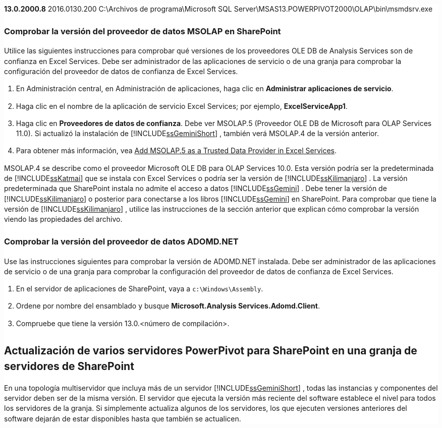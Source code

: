  **13.0.2000.8** 2016.0130.200    C:\Archivos de programa\Microsoft SQL Server\MSAS13.POWERPIVOT2000\OLAP\bin\msmdsrv.exe  
  
### <a name="verify-the-msolap-data-provider-version-on-sharepoint"></a>Comprobar la versión del proveedor de datos MSOLAP en SharePoint  
 Utilice las siguientes instrucciones para comprobar qué versiones de los proveedores OLE DB de Analysis Services son de confianza en Excel Services. Debe ser administrador de las aplicaciones de servicio o de una granja para comprobar la configuración del proveedor de datos de confianza de Excel Services.  
  
1.  En Administración central, en Administración de aplicaciones, haga clic en **Administrar aplicaciones de servicio**.  
  
2.  Haga clic en el nombre de la aplicación de servicio Excel Services; por ejemplo, **ExcelServiceApp1**.  
  
3.  Haga clic en **Proveedores de datos de confianza**. Debe ver MSOLAP.5 (Proveedor OLE DB de Microsoft para OLAP Services 11.0). Si actualizó la instalación de [!INCLUDE[ssGeminiShort](../../includes/ssgeminishort-md.md)] , también verá MSOLAP.4 de la versión anterior.  
  
4.  Para obtener más información, vea [Add MSOLAP.5 as a Trusted Data Provider in Excel Services](../../analysis-services/power-pivot-sharepoint/add-msolap-5-as-a-trusted-data-provider-in-excel-services.md).  
  
 MSOLAP.4 se describe como el proveedor Microsoft OLE DB para OLAP Services 10.0. Esta versión podría ser la predeterminada de [!INCLUDE[ssKatmai](../../includes/sskatmai-md.md)] que se instala con Excel Services o podría ser la versión de [!INCLUDE[ssKilimanjaro](../../includes/sskilimanjaro-md.md)] . La versión predeterminada que SharePoint instala no admite el acceso a datos [!INCLUDE[ssGemini](../../includes/ssgemini-md.md)] . Debe tener la versión de [!INCLUDE[ssKilimanjaro](../../includes/sskilimanjaro-md.md)] o posterior para conectarse a los libros [!INCLUDE[ssGemini](../../includes/ssgemini-md.md)] en SharePoint. Para comprobar que tiene la versión de [!INCLUDE[ssKilimanjaro](../../includes/sskilimanjaro-md.md)] , utilice las instrucciones de la sección anterior que explican cómo comprobar la versión viendo las propiedades del archivo.  
  
### <a name="verify-the-adomdnet-data-provider-version"></a>Comprobar la versión del proveedor de datos ADOMD.NET  
 Use las instrucciones siguientes para comprobar la versión de ADOMD.NET instalada. Debe ser administrador de las aplicaciones de servicio o de una granja para comprobar la configuración del proveedor de datos de confianza de Excel Services.  
  
1.  En el servidor de aplicaciones de SharePoint, vaya a `c:\Windows\Assembly`.  
  
2.  Ordene por nombre del ensamblado y busque **Microsoft.Analysis Services.Adomd.Client**.  
  
3.  Compruebe que tiene la versión 13.0.\<número de compilación>.  
  
##  <a name="geminifarm"></a> Actualización de varios servidores PowerPivot para SharePoint en una granja de servidores de SharePoint  
 En una topología multiservidor que incluya más de un servidor [!INCLUDE[ssGeminiShort](../../includes/ssgeminishort-md.md)] , todas las instancias y componentes del servidor deben ser de la misma versión. El servidor que ejecuta la versión más reciente del software establece el nivel para todos los servidores de la granja. Si simplemente actualiza algunos de los servidores, los que ejecuten versiones anteriores del software dejarán de estar disponibles hasta que también se actualicen.  
  